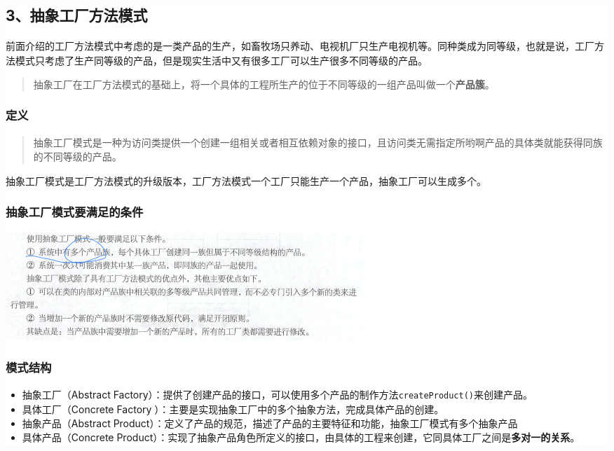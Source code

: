 

## 3、抽象工厂方法模式



前面介绍的工厂方法模式中考虑的是一类产品的生产，如畜牧场只养动、电视机厂只生产电视机等。同种类成为同等级，也就是说，工厂方法模式只考虑了生产同等级的产品，但是现实生活中又有很多工厂可以生产很多不同等级的产品。

> 抽象工厂在工厂方法模式的基础上，将一个具体的工程所生产的位于不同等级的一组产品叫做一个**产品簇**。

### 定义

> 抽象工厂模式是一种为访问类提供一个创建一组相关或者相互依赖对象的接口，且访问类无需指定所哟啊产品的具体类就能获得同族的不同等级的产品。

抽象工厂模式是工厂方法模式的升级版本，工厂方法模式一个工厂只能生产一个产品，抽象工厂可以生成多个。

### 抽象工厂模式要满足的条件

<img src="./img/抽象工厂模式要满足的条件.png" style="zoom:50%;" />

### 模式结构

* 抽象工厂（Abstract Factory）：提供了创建产品的接口，可以使用多个产品的制作方法`createProduct()`来创建产品。
* 具体工厂（Concrete Factory ）：主要是实现抽象工厂中的多个抽象方法，完成具体产品的创建。
* 抽象产品（Abstract Product）：定义了产品的规范，描述了产品的主要特征和功能，抽象工厂模式有多个抽象产品
* 具体产品（Concrete Product）：实现了抽象产品角色所定义的接口，由具体的工程来创建，它同具体工厂之间是**多对一的关系**。
